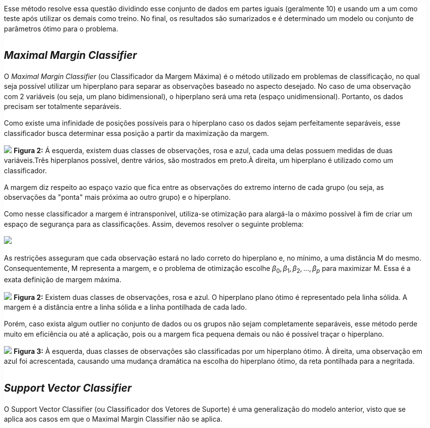 Esse método resolve essa questão dividindo esse conjunto de dados em partes iguais (geralmente 10) e usando um a um como teste após utilizar os demais como treino. No final, os resultados são sumarizados e é determinado um modelo ou conjunto de parâmetros ótimo para o problema.

## *Maximal Margin Classifier*

O *Maximal Margin Classifier* (ou Classificador da Margem Máxima) é o método utilizado em problemas de classificação, no qual seja possível utilizar um hiperplano para separar as observações baseado no aspecto desejado. No caso de uma observação com 2 variáveis (ou seja, um plano bidimensional), o hiperplano será uma reta (espaço unidimensional). Portanto, os dados precisam ser totalmente separáveis.

Como existe uma infinidade de posições possíveis para o hiperplano caso os dados sejam perfeitamente separáveis, esse classificador busca determinar essa posição a partir da maximização da margem.

![](https://i.imgur.com/V3eiQ8T.jpg)
**Figura 2:** Á esquerda, existem duas classes de observações, rosa e azul, cada uma delas possuem medidas de duas variáveis.Três hiperplanos possível, dentre vários, são mostrados em preto.À direita, um hiperplano é utilizado como um classificador. 

A margem diz respeito ao espaço vazio que fica entre as observações do extremo interno de cada grupo (ou seja, as observações da "ponta" mais próxima ao outro grupo) e o hiperplano.

Como nesse classificador a margem é intransponível, utiliza-se otimização para alargá-la o máximo possível à fim de criar um espaço de segurança para as classificações. Assim, devemos resolver o seguinte problema:

![](https://i.imgur.com/hpXpqxP.jpg)

As restrições asseguram que cada observação estará no lado correto do hiperplano e, no mínimo, a uma distância M do mesmo. Consequentemente, M representa a margem, e o problema de otimização escolhe $\beta_0, \beta_1, \beta_2, ..., \beta_p$ para maximizar M. Essa é a exata definição de margem máxima. 

![](https://i.imgur.com/WsowP0z.jpg)
**Figura 2:** Existem duas classes de observações, rosa e azul. O hiperplano plano ótimo é representado pela linha sólida. A margem é a distância entre a linha sólida e a linha pontilhada de cada lado.

Porém, caso exista algum outlier no conjunto de dados ou os grupos não sejam completamente separáveis, esse método perde muito em eficiência ou até a aplicação, pois ou a margem fica pequena demais ou não é possível traçar o hiperplano.

![](https://i.imgur.com/Hugo7Yn.jpg)
**Figura 3:** À esquerda, duas classes de observações são classificadas por um hiperplano ótimo. À direita,  uma observação em azul foi acrescentada, causando uma mudança dramática na escolha do hiperplano ótimo, da reta pontilhada para a negritada.

## *Support Vector Classifier*

O Support Vector Classifier (ou Classificador dos Vetores de Suporte) é uma generalização do modelo anterior, visto que se aplica aos casos em que o Maximal Margin Classifier não se aplica.
